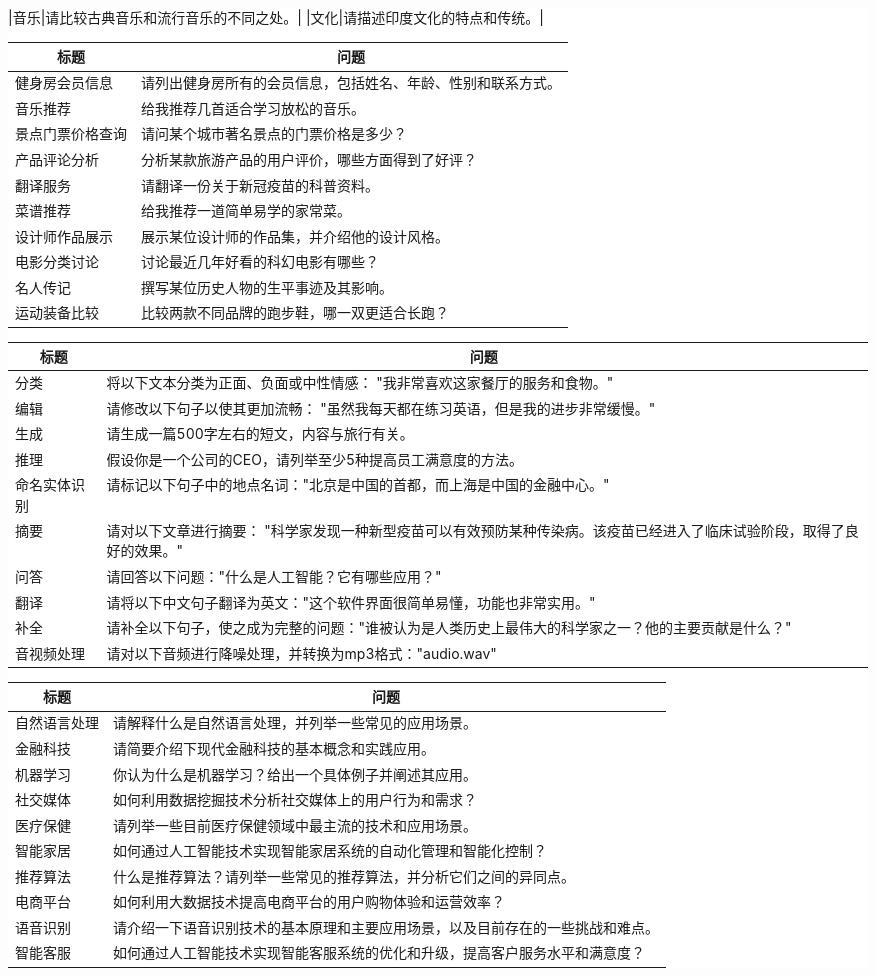 |音乐|请比较古典音乐和流行音乐的不同之处。|
|文化|请描述印度文化的特点和传统。|

| 标题             | 问题                                                         |
| ---------------- | ------------------------------------------------------------ |
| 健身房会员信息   | 请列出健身房所有的会员信息，包括姓名、年龄、性别和联系方式。 |
| 音乐推荐         | 给我推荐几首适合学习放松的音乐。                           |
| 景点门票价格查询 | 请问某个城市著名景点的门票价格是多少？                     |
| 产品评论分析     | 分析某款旅游产品的用户评价，哪些方面得到了好评？           |
| 翻译服务         | 请翻译一份关于新冠疫苗的科普资料。                         |
| 菜谱推荐         | 给我推荐一道简单易学的家常菜。                             |
| 设计师作品展示   | 展示某位设计师的作品集，并介绍他的设计风格。               |
| 电影分类讨论     | 讨论最近几年好看的科幻电影有哪些？                           |
| 名人传记         | 撰写某位历史人物的生平事迹及其影响。                         |
| 运动装备比较     | 比较两款不同品牌的跑步鞋，哪一双更适合长跑？               |

|标题|问题|
|---|---|
|分类|将以下文本分类为正面、负面或中性情感： "我非常喜欢这家餐厅的服务和食物。"|
|编辑|请修改以下句子以使其更加流畅： "虽然我每天都在练习英语，但是我的进步非常缓慢。"|
|生成|请生成一篇500字左右的短文，内容与旅行有关。|
|推理|假设你是一个公司的CEO，请列举至少5种提高员工满意度的方法。|
|命名实体识别|请标记以下句子中的地点名词："北京是中国的首都，而上海是中国的金融中心。"|
|摘要|请对以下文章进行摘要： "科学家发现一种新型疫苗可以有效预防某种传染病。该疫苗已经进入了临床试验阶段，取得了良好的效果。"|
|问答|请回答以下问题："什么是人工智能？它有哪些应用？"|
|翻译|请将以下中文句子翻译为英文："这个软件界面很简单易懂，功能也非常实用。"|
|补全|请补全以下句子，使之成为完整的问题："谁被认为是人类历史上最伟大的科学家之一？他的主要贡献是什么？"|
|音视频处理|请对以下音频进行降噪处理，并转换为mp3格式："audio.wav" |

|标题|问题|
|----|----|
|自然语言处理|请解释什么是自然语言处理，并列举一些常见的应用场景。|
|金融科技|请简要介绍下现代金融科技的基本概念和实践应用。|
|机器学习|你认为什么是机器学习？给出一个具体例子并阐述其应用。|
|社交媒体|如何利用数据挖掘技术分析社交媒体上的用户行为和需求？|
|医疗保健|请列举一些目前医疗保健领域中最主流的技术和应用场景。|
|智能家居|如何通过人工智能技术实现智能家居系统的自动化管理和智能化控制？|
|推荐算法|什么是推荐算法？请列举一些常见的推荐算法，并分析它们之间的异同点。|
|电商平台|如何利用大数据技术提高电商平台的用户购物体验和运营效率？|
|语音识别|请介绍一下语音识别技术的基本原理和主要应用场景，以及目前存在的一些挑战和难点。|
|智能客服|如何通过人工智能技术实现智能客服系统的优化和升级，提高客户服务水平和满意度？|
